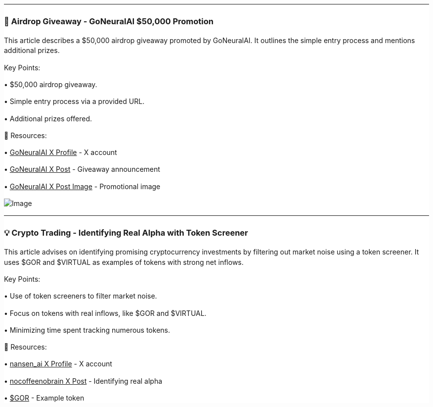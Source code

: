 
---
### 🚀 Airdrop Giveaway - GoNeuralAI $50,000 Promotion

This article describes a $50,000 airdrop giveaway promoted by GoNeuralAI.  It outlines the simple entry process and mentions additional prizes.

Key Points:

•  $50,000 airdrop giveaway.


• Simple entry process via a provided URL.


• Additional prizes offered.


🔗 Resources:

• [GoNeuralAI X Profile](https://x.com/GoNeuralAI) -  X account


• [GoNeuralAI X Post](https://x.com/GoNeuralAI/status/1936452769851797632) - Giveaway announcement


• [GoNeuralAI X Post Image](https://x.com/GoNeuralAI/status/1936452769851797632/photo/1) - Promotional image



![Image](https://pbs.twimg.com/media/Gt-pWfCWsAA4JPC?format=jpg&name=small)



---
### 💡 Crypto Trading - Identifying Real Alpha with Token Screener

This article advises on identifying promising cryptocurrency investments by filtering out market noise using a token screener.  It uses $GOR and $VIRTUAL as examples of tokens with strong net inflows.

Key Points:

• Use of token screeners to filter market noise.


• Focus on tokens with real inflows, like $GOR and $VIRTUAL.


• Minimizing time spent tracking numerous tokens.


🔗 Resources:

• [nansen_ai X Profile](https://x.com/nansen_ai) -  X account


• [nocoffeenobrain X Post](https://x.com/nocoffeenobrain/status/1936349521065500999) -  Identifying real alpha


• [$GOR](https://x.com/search?q=%24GOR&src=cashtag_click) - Example token

